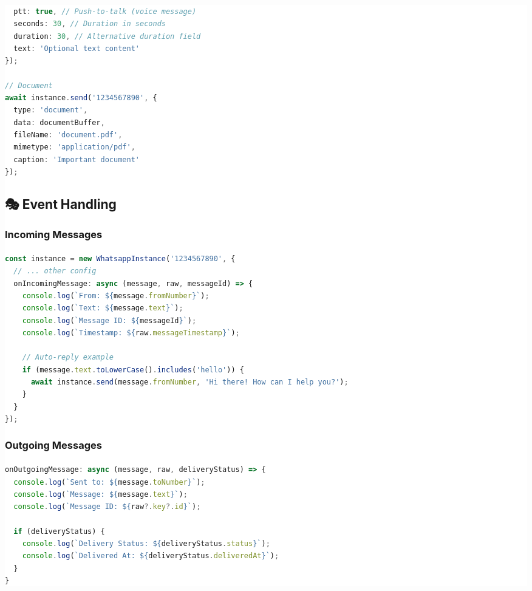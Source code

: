 ```typescript
  ptt: true, // Push-to-talk (voice message)
  seconds: 30, // Duration in seconds
  duration: 30, // Alternative duration field
  text: 'Optional text content'
});

// Document
await instance.send('1234567890', {
  type: 'document',
  data: documentBuffer,
  fileName: 'document.pdf',
  mimetype: 'application/pdf',
  caption: 'Important document'
});
```

## 🎭 Event Handling

### Incoming Messages

```typescript
const instance = new WhatsappInstance('1234567890', {
  // ... other config
  onIncomingMessage: async (message, raw, messageId) => {
    console.log(`From: ${message.fromNumber}`);
    console.log(`Text: ${message.text}`);
    console.log(`Message ID: ${messageId}`);
    console.log(`Timestamp: ${raw.messageTimestamp}`);
    
    // Auto-reply example
    if (message.text.toLowerCase().includes('hello')) {
      await instance.send(message.fromNumber, 'Hi there! How can I help you?');
    }
  }
});
```

### Outgoing Messages

```typescript
onOutgoingMessage: async (message, raw, deliveryStatus) => {
  console.log(`Sent to: ${message.toNumber}`);
  console.log(`Message: ${message.text}`);
  console.log(`Message ID: ${raw?.key?.id}`);
  
  if (deliveryStatus) {
    console.log(`Delivery Status: ${deliveryStatus.status}`);
    console.log(`Delivered At: ${deliveryStatus.deliveredAt}`);
  }
}
```
